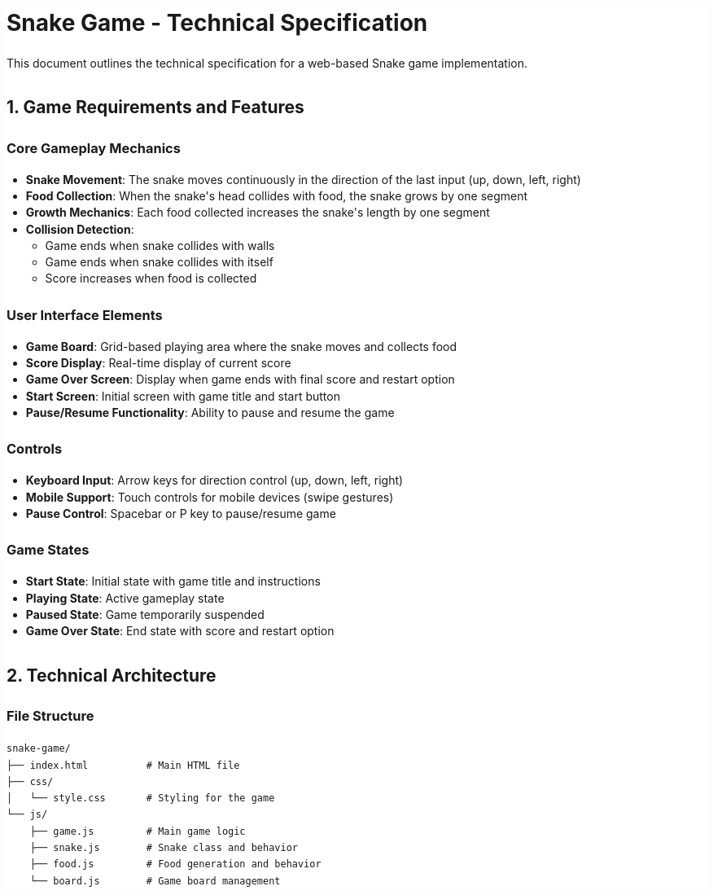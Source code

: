 # Snake Game - Technical Specification

This document outlines the technical specification for a web-based Snake game implementation.

## 1. Game Requirements and Features

### Core Gameplay Mechanics
- **Snake Movement**: The snake moves continuously in the direction of the last input (up, down, left, right)
- **Food Collection**: When the snake's head collides with food, the snake grows by one segment
- **Growth Mechanics**: Each food collected increases the snake's length by one segment
- **Collision Detection**: 
  - Game ends when snake collides with walls
  - Game ends when snake collides with itself
  - Score increases when food is collected

### User Interface Elements
- **Game Board**: Grid-based playing area where the snake moves and collects food
- **Score Display**: Real-time display of current score
- **Game Over Screen**: Display when game ends with final score and restart option
- **Start Screen**: Initial screen with game title and start button
- **Pause/Resume Functionality**: Ability to pause and resume the game

### Controls
- **Keyboard Input**: Arrow keys for direction control (up, down, left, right)
- **Mobile Support**: Touch controls for mobile devices (swipe gestures)
- **Pause Control**: Spacebar or P key to pause/resume game

### Game States
- **Start State**: Initial state with game title and instructions
- **Playing State**: Active gameplay state
- **Paused State**: Game temporarily suspended
- **Game Over State**: End state with score and restart option

## 2. Technical Architecture

### File Structure
```
snake-game/
├── index.html          # Main HTML file
├── css/
│   └── style.css       # Styling for the game
└── js/
    ├── game.js         # Main game logic
    ├── snake.js        # Snake class and behavior
    ├── food.js         # Food generation and behavior
    └── board.js        # Game board management
```
